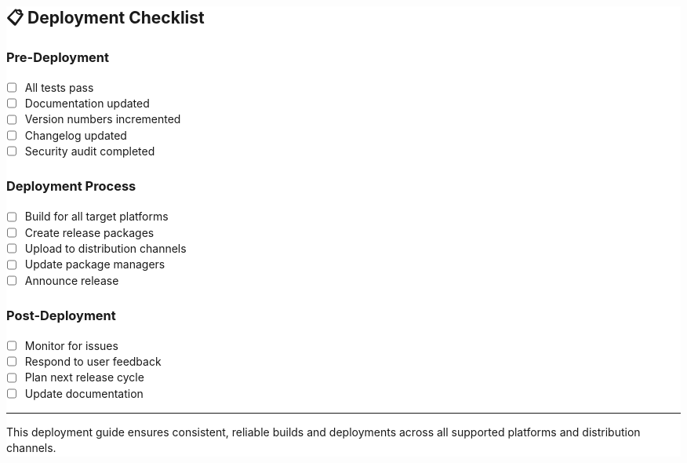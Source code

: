 ## 📋 Deployment Checklist

### Pre-Deployment
- [ ] All tests pass
- [ ] Documentation updated
- [ ] Version numbers incremented
- [ ] Changelog updated
- [ ] Security audit completed

### Deployment Process
- [ ] Build for all target platforms
- [ ] Create release packages
- [ ] Upload to distribution channels
- [ ] Update package managers
- [ ] Announce release

### Post-Deployment
- [ ] Monitor for issues
- [ ] Respond to user feedback
- [ ] Plan next release cycle
- [ ] Update documentation

---

This deployment guide ensures consistent, reliable builds and deployments across all supported platforms and distribution channels.